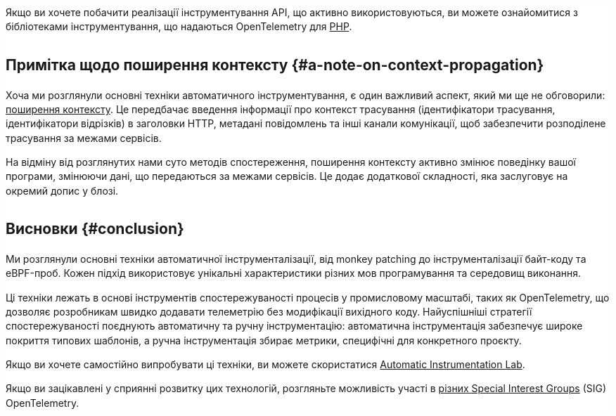 Якщо ви хочете побачити реалізації інструментування API, що активно використовуються, ви можете ознайомитися з бібліотеками інструментування, що надаються OpenTelemetry для [PHP](https://github.com/open-telemetry/opentelemetry-php-contrib/tree/main/src/Instrumentation).

## Примітка щодо поширення контексту {#a-note-on-context-propagation}

Хоча ми розглянули основні техніки автоматичного інструментування, є один важливий аспект, який ми ще не обговорили: [поширення контексту](/docs/concepts/context-propagation/). Це передбачає введення інформації про контекст трасування (ідентифікатори трасування, ідентифікатори відрізків) в заголовки HTTP, метадані повідомлень та інші канали комунікації, щоб забезпечити розподілене трасування за межами сервісів.

На відміну від розглянутих нами суто методів спостереження, поширення контексту активно змінює поведінку вашої програми, змінюючи дані, що передаються за межами сервісів. Це додає додаткової складності, яка заслуговує на окремий допис у блозі.

## Висновки {#conclusion}

Ми розглянули основні техніки автоматичної інструменталізації, від monkey patching до інструменталізації байт-коду та eBPF-проб. Кожен підхід використовує унікальні характеристики різних мов програмування та середовищ виконання.

Ці техніки лежать в основі інструментів спостережуваності процесів у промисловому масштабі, таких як OpenTelemetry, що дозволяє розробникам швидко додавати телеметрію без модифікації вихідного коду. Найуспішніші стратегії спостережуваності поєднують автоматичну та ручну інструментацію: автоматична інструментація забезпечує широке покриття типових шаблонів, а ручна інструментація збирає метрики, специфічні для конкретного проєкту.

Якщо ви хочете самостійно випробувати ці техніки, ви можете скористатися [Automatic Instrumentation Lab](https://github.com/causely-oss/automatic-instrumentation-lab).

Якщо ви зацікавлені у сприянні розвитку цих технологій, розгляньте можливість участі в [різних Special Interest Groups](https://github.com/open-telemetry/community/#special-interest-groups) (SIG) OpenTelemetry.
